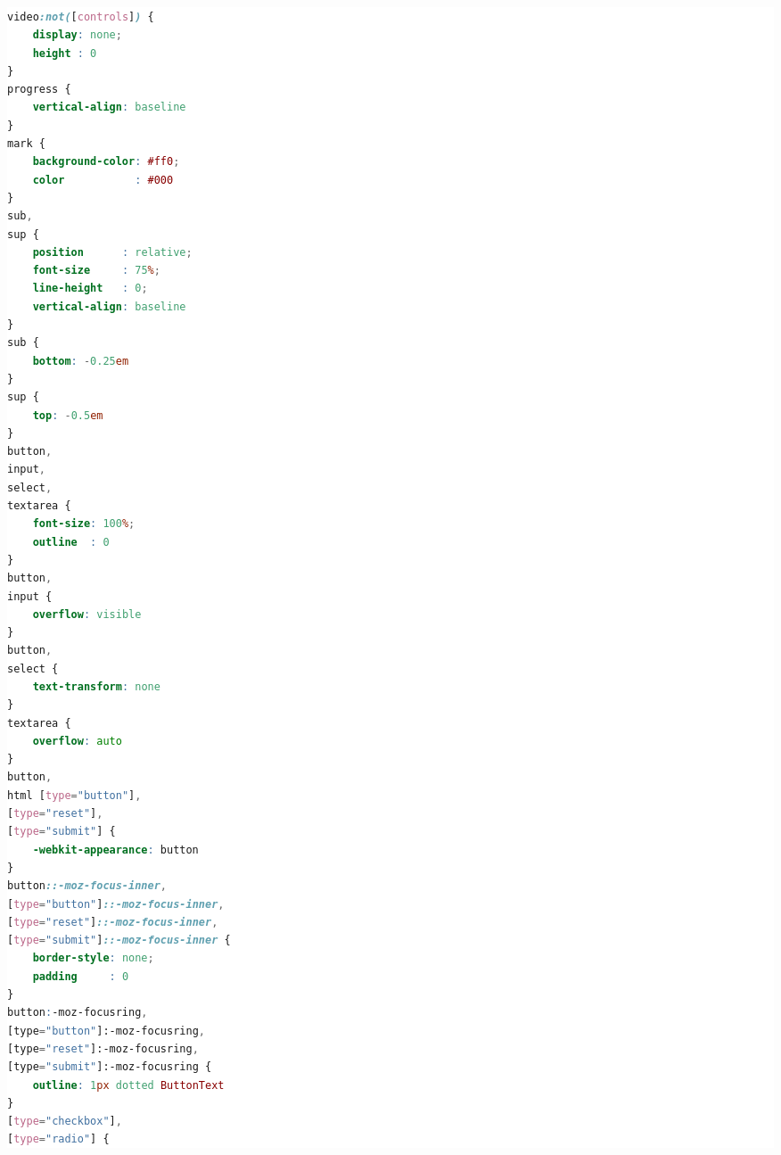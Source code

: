 ```scss
video:not([controls]) {
    display: none;
    height : 0
}
progress {
    vertical-align: baseline
}
mark {
    background-color: #ff0;
    color           : #000
}
sub,
sup {
    position      : relative;
    font-size     : 75%;
    line-height   : 0;
    vertical-align: baseline
}
sub {
    bottom: -0.25em
}
sup {
    top: -0.5em
}
button,
input,
select,
textarea {
    font-size: 100%;
    outline  : 0
}
button,
input {
    overflow: visible
}
button,
select {
    text-transform: none
}
textarea {
    overflow: auto
}
button,
html [type="button"],
[type="reset"],
[type="submit"] {
    -webkit-appearance: button
}
button::-moz-focus-inner,
[type="button"]::-moz-focus-inner,
[type="reset"]::-moz-focus-inner,
[type="submit"]::-moz-focus-inner {
    border-style: none;
    padding     : 0
}
button:-moz-focusring,
[type="button"]:-moz-focusring,
[type="reset"]:-moz-focusring,
[type="submit"]:-moz-focusring {
    outline: 1px dotted ButtonText
}
[type="checkbox"],
[type="radio"] {
```